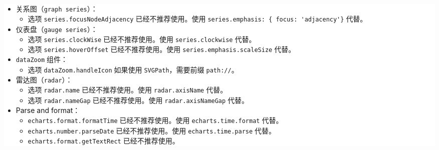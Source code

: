 - 关系图（`graph series`）：
  - 选项 `series.focusNodeAdjacency` 已经不推荐使用。使用 `series.emphasis: { focus: 'adjacency'}` 代替。
- 仪表盘（`gauge series`）：
  - 选项 `series.clockWise` 已经不推荐使用。使用 `series.clockwise` 代替。
  - 选项 `series.hoverOffset` 已经不推荐使用。使用 `series.emphasis.scaleSize` 代替。
- `dataZoom` 组件：
  - 选项 `dataZoom.handleIcon` 如果使用 `SVGPath`，需要前缀 `path://`。
- 雷达图（`radar`）：
  - 选项 `radar.name` 已经不推荐使用。使用 `radar.axisName` 代替。
  - 选项 `radar.nameGap` 已经不推荐使用。使用 `radar.axisNameGap` 代替。
- Parse and format：
  - `echarts.format.formatTime` 已经不推荐使用。使用 `echarts.time.format` 代替。
  - `echarts.number.parseDate` 已经不推荐使用。使用 `echarts.time.parse` 代替。
  - `echarts.format.getTextRect` 已经不推荐使用。
